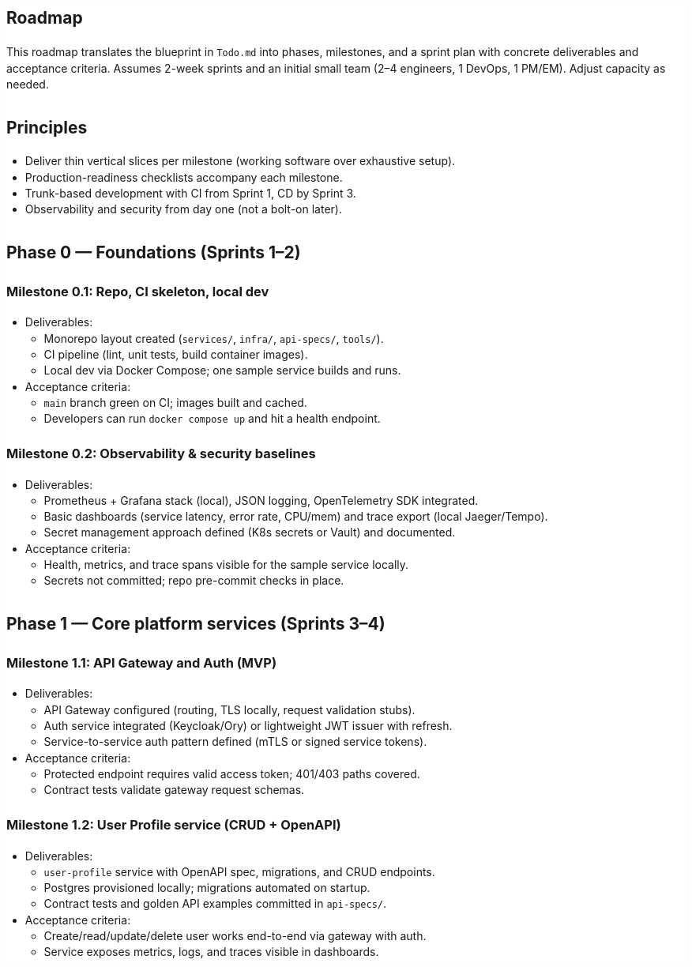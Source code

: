 ## Roadmap

This roadmap translates the blueprint in `Todo.md` into phases, milestones, and a sprint plan with concrete deliverables and acceptance criteria. Assumes 2-week sprints and an initial small team (2–4 engineers, 1 DevOps, 1 PM/EM). Adjust capacity as needed.

## Principles
- Deliver thin vertical slices per milestone (working software over exhaustive setup).
- Production-readiness checklists accompany each milestone.
- Trunk-based development with CI from Sprint 1, CD by Sprint 3.
- Observability and security from day one (not a bolt-on later).

## Phase 0 — Foundations (Sprints 1–2)
### Milestone 0.1: Repo, CI skeleton, local dev
- Deliverables:
  - Monorepo layout created (`services/`, `infra/`, `api-specs/`, `tools/`).
  - CI pipeline (lint, unit tests, build container images).
  - Local dev via Docker Compose; one sample service builds and runs.
- Acceptance criteria:
  - `main` branch green on CI; images built and cached.
  - Developers can run `docker compose up` and hit a health endpoint.

### Milestone 0.2: Observability & security baselines
- Deliverables:
  - Prometheus + Grafana stack (local), JSON logging, OpenTelemetry SDK integrated.
  - Basic dashboards (service latency, error rate, CPU/mem) and trace export (local Jaeger/Tempo).
  - Secret management approach defined (K8s secrets or Vault) and documented.
- Acceptance criteria:
  - Health, metrics, and trace spans visible for the sample service locally.
  - Secrets not committed; repo pre-commit checks in place.

## Phase 1 — Core platform services (Sprints 3–4)
### Milestone 1.1: API Gateway and Auth (MVP)
- Deliverables:
  - API Gateway configured (routing, TLS locally, request validation stubs).
  - Auth service integrated (Keycloak/Ory) or lightweight JWT issuer with refresh.
  - Service-to-service auth pattern defined (mTLS or signed service tokens).
- Acceptance criteria:
  - Protected endpoint requires valid access token; 401/403 paths covered.
  - Contract tests validate gateway request schemas.

### Milestone 1.2: User Profile service (CRUD + OpenAPI)
- Deliverables:
  - `user-profile` service with OpenAPI spec, migrations, and CRUD endpoints.
  - Postgres provisioned locally; migrations automated on startup.
  - Contract tests and golden API examples committed in `api-specs/`.
- Acceptance criteria:
  - Create/read/update/delete user works end-to-end via gateway with auth.
  - Service exposes metrics, logs, and traces visible in dashboards.
